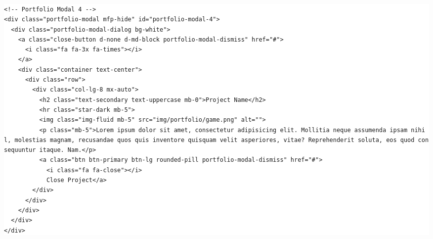     <!-- Portfolio Modal 4 -->
    <div class="portfolio-modal mfp-hide" id="portfolio-modal-4">
      <div class="portfolio-modal-dialog bg-white">
        <a class="close-button d-none d-md-block portfolio-modal-dismiss" href="#">
          <i class="fa fa-3x fa-times"></i>
        </a>
        <div class="container text-center">
          <div class="row">
            <div class="col-lg-8 mx-auto">
              <h2 class="text-secondary text-uppercase mb-0">Project Name</h2>
              <hr class="star-dark mb-5">
              <img class="img-fluid mb-5" src="img/portfolio/game.png" alt="">
              <p class="mb-5">Lorem ipsum dolor sit amet, consectetur adipisicing elit. Mollitia neque assumenda ipsam nihil, molestias magnam, recusandae quos quis inventore quisquam velit asperiores, vitae? Reprehenderit soluta, eos quod consequuntur itaque. Nam.</p>
              <a class="btn btn-primary btn-lg rounded-pill portfolio-modal-dismiss" href="#">
                <i class="fa fa-close"></i>
                Close Project</a>
            </div>
          </div>
        </div>
      </div>
    </div>
